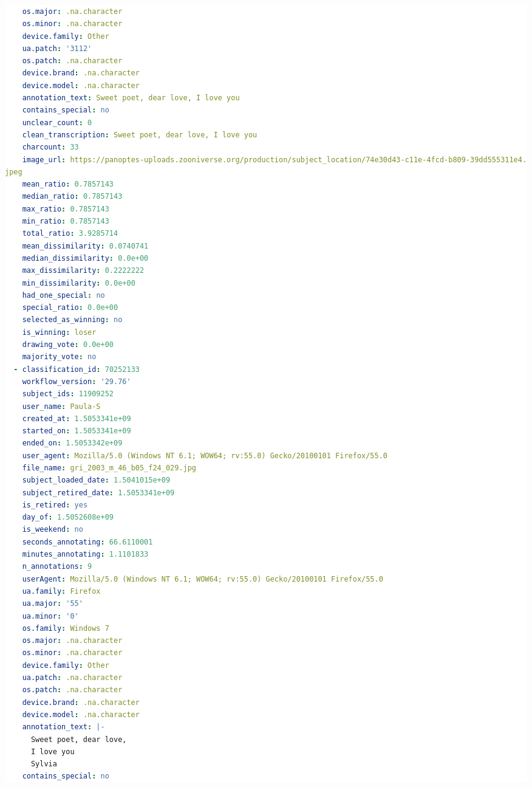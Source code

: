 ```yaml
    os.major: .na.character
    os.minor: .na.character
    device.family: Other
    ua.patch: '3112'
    os.patch: .na.character
    device.brand: .na.character
    device.model: .na.character
    annotation_text: Sweet poet, dear love, I love you
    contains_special: no
    unclear_count: 0
    clean_transcription: Sweet poet, dear love, I love you
    charcount: 33
    image_url: https://panoptes-uploads.zooniverse.org/production/subject_location/74e30d43-c11e-4fcd-b809-39dd555311e4.jpeg
    mean_ratio: 0.7857143
    median_ratio: 0.7857143
    max_ratio: 0.7857143
    min_ratio: 0.7857143
    total_ratio: 3.9285714
    mean_dissimilarity: 0.0740741
    median_dissimilarity: 0.0e+00
    max_dissimilarity: 0.2222222
    min_dissimilarity: 0.0e+00
    had_one_special: no
    special_ratio: 0.0e+00
    selected_as_winning: no
    is_winning: loser
    drawing_vote: 0.0e+00
    majority_vote: no
  - classification_id: 70252133
    workflow_version: '29.76'
    subject_ids: 11909252
    user_name: Paula-S
    created_at: 1.5053341e+09
    started_on: 1.5053341e+09
    ended_on: 1.5053342e+09
    user_agent: Mozilla/5.0 (Windows NT 6.1; WOW64; rv:55.0) Gecko/20100101 Firefox/55.0
    file_name: gri_2003_m_46_b05_f24_029.jpg
    subject_loaded_date: 1.5041015e+09
    subject_retired_date: 1.5053341e+09
    is_retired: yes
    day_of: 1.5052608e+09
    is_weekend: no
    seconds_annotating: 66.6110001
    minutes_annotating: 1.1101833
    n_annotations: 9
    userAgent: Mozilla/5.0 (Windows NT 6.1; WOW64; rv:55.0) Gecko/20100101 Firefox/55.0
    ua.family: Firefox
    ua.major: '55'
    ua.minor: '0'
    os.family: Windows 7
    os.major: .na.character
    os.minor: .na.character
    device.family: Other
    ua.patch: .na.character
    os.patch: .na.character
    device.brand: .na.character
    device.model: .na.character
    annotation_text: |-
      Sweet poet, dear love,
      I love you
      Sylvia
    contains_special: no
```
